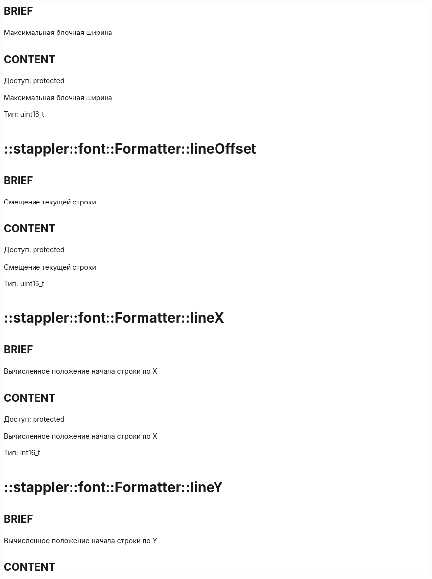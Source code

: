 ## BRIEF

Максимальная блочная ширина

## CONTENT

Доступ: protected

Максимальная блочная ширина

Тип: uint16_t


# ::stappler::font::Formatter::lineOffset

## BRIEF

Смещение текущей строки

## CONTENT

Доступ: protected

Смещение текущей строки

Тип: uint16_t


# ::stappler::font::Formatter::lineX

## BRIEF

Вычисленное положение начала строки по X

## CONTENT

Доступ: protected

Вычисленное положение начала строки по X

Тип: int16_t


# ::stappler::font::Formatter::lineY

## BRIEF

Вычисленное положение начала строки по Y

## CONTENT
